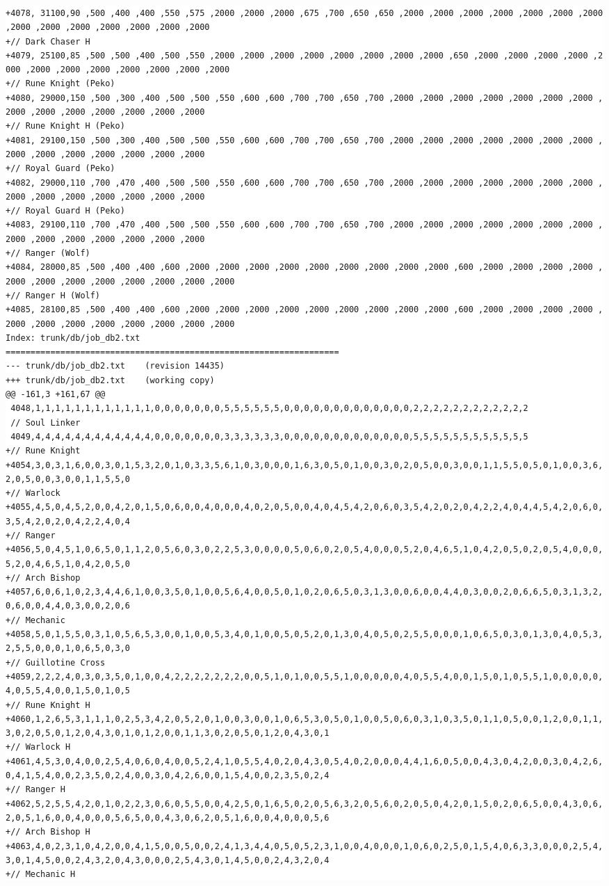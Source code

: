     +4078, 31100,90 ,500 ,400 ,400 ,550 ,575 ,2000 ,2000 ,2000 ,675 ,700 ,650 ,650 ,2000 ,2000 ,2000 ,2000 ,2000 ,2000 ,2000 ,2000 ,2000 ,2000 ,2000 ,2000 ,2000 ,2000
    +// Dark Chaser H
    +4079, 25100,85 ,500 ,500 ,400 ,500 ,550 ,2000 ,2000 ,2000 ,2000 ,2000 ,2000 ,2000 ,2000 ,650 ,2000 ,2000 ,2000 ,2000 ,2000 ,2000 ,2000 ,2000 ,2000 ,2000 ,2000 ,2000
    +// Rune Knight (Peko)
    +4080, 29000,150 ,500 ,300 ,400 ,500 ,500 ,550 ,600 ,600 ,700 ,700 ,650 ,700 ,2000 ,2000 ,2000 ,2000 ,2000 ,2000 ,2000 ,2000 ,2000 ,2000 ,2000 ,2000 ,2000 ,2000
    +// Rune Knight H (Peko)
    +4081, 29100,150 ,500 ,300 ,400 ,500 ,500 ,550 ,600 ,600 ,700 ,700 ,650 ,700 ,2000 ,2000 ,2000 ,2000 ,2000 ,2000 ,2000 ,2000 ,2000 ,2000 ,2000 ,2000 ,2000 ,2000
    +// Royal Guard (Peko)
    +4082, 29000,110 ,700 ,470 ,400 ,500 ,500 ,550 ,600 ,600 ,700 ,700 ,650 ,700 ,2000 ,2000 ,2000 ,2000 ,2000 ,2000 ,2000 ,2000 ,2000 ,2000 ,2000 ,2000 ,2000 ,2000
    +// Royal Guard H (Peko)
    +4083, 29100,110 ,700 ,470 ,400 ,500 ,500 ,550 ,600 ,600 ,700 ,700 ,650 ,700 ,2000 ,2000 ,2000 ,2000 ,2000 ,2000 ,2000 ,2000 ,2000 ,2000 ,2000 ,2000 ,2000 ,2000
    +// Ranger (Wolf)
    +4084, 28000,85 ,500 ,400 ,400 ,600 ,2000 ,2000 ,2000 ,2000 ,2000 ,2000 ,2000 ,2000 ,2000 ,600 ,2000 ,2000 ,2000 ,2000 ,2000 ,2000 ,2000 ,2000 ,2000 ,2000 ,2000 ,2000
    +// Ranger H (Wolf)
    +4085, 28100,85 ,500 ,400 ,400 ,600 ,2000 ,2000 ,2000 ,2000 ,2000 ,2000 ,2000 ,2000 ,2000 ,600 ,2000 ,2000 ,2000 ,2000 ,2000 ,2000 ,2000 ,2000 ,2000 ,2000 ,2000 ,2000
    Index: trunk/db/job_db2.txt
    ===================================================================
    --- trunk/db/job_db2.txt    (revision 14435)
    +++ trunk/db/job_db2.txt    (working copy)
    @@ -161,3 +161,67 @@
     4048,1,1,1,1,1,1,1,1,1,1,1,1,0,0,0,0,0,0,0,5,5,5,5,5,5,0,0,0,0,0,0,0,0,0,0,0,0,0,2,2,2,2,2,2,2,2,2,2,2,2
     // Soul Linker
     4049,4,4,4,4,4,4,4,4,4,4,4,4,0,0,0,0,0,0,0,3,3,3,3,3,3,0,0,0,0,0,0,0,0,0,0,0,0,0,5,5,5,5,5,5,5,5,5,5,5,5
    +// Rune Knight
    +4054,3,0,3,1,6,0,0,3,0,1,5,3,2,0,1,0,3,3,5,6,1,0,3,0,0,0,1,6,3,0,5,0,1,0,0,3,0,2,0,5,0,0,3,0,0,1,1,5,5,0,5,0,1,0,0,3,6,2,0,5,0,0,3,0,0,1,1,5,5,0
    +// Warlock
    +4055,4,5,0,4,5,2,0,0,4,2,0,1,5,0,6,0,0,4,0,0,0,4,0,2,0,5,0,0,4,0,4,5,4,2,0,6,0,3,5,4,2,0,2,0,4,2,2,4,0,4,4,5,4,2,0,6,0,3,5,4,2,0,2,0,4,2,2,4,0,4
    +// Ranger
    +4056,5,0,4,5,1,0,6,5,0,1,1,2,0,5,6,0,3,0,2,2,5,3,0,0,0,0,5,0,6,0,2,0,5,4,0,0,0,5,2,0,4,6,5,1,0,4,2,0,5,0,2,0,5,4,0,0,0,5,2,0,4,6,5,1,0,4,2,0,5,0
    +// Arch Bishop
    +4057,6,0,6,1,0,2,3,4,4,6,1,0,0,3,5,0,1,0,0,5,6,4,0,0,5,0,1,0,2,0,6,5,0,3,1,3,0,0,6,0,0,4,4,0,3,0,0,2,0,6,6,5,0,3,1,3,2,0,6,0,0,4,4,0,3,0,0,2,0,6
    +// Mechanic
    +4058,5,0,1,5,5,0,3,1,0,5,6,5,3,0,0,1,0,0,5,3,4,0,1,0,0,5,0,5,2,0,1,3,0,4,0,5,0,2,5,5,0,0,0,1,0,6,5,0,3,0,1,3,0,4,0,5,3,2,5,5,0,0,0,1,0,6,5,0,3,0
    +// Guillotine Cross
    +4059,2,2,2,4,0,3,0,3,5,0,1,0,0,4,2,2,2,2,2,2,2,0,0,5,1,0,1,0,0,5,5,1,0,0,0,0,0,4,0,5,5,4,0,0,1,5,0,1,0,5,5,1,0,0,0,0,0,4,0,5,5,4,0,0,1,5,0,1,0,5
    +// Rune Knight H
    +4060,1,2,6,5,3,1,1,1,0,2,5,3,4,2,0,5,2,0,1,0,0,3,0,0,1,0,6,5,3,0,5,0,1,0,0,5,0,6,0,3,1,0,3,5,0,1,1,0,5,0,0,1,2,0,0,1,1,3,0,2,0,5,0,1,2,0,4,3,0,1,0,1,2,0,0,1,1,3,0,2,0,5,0,1,2,0,4,3,0,1
    +// Warlock H
    +4061,4,5,3,0,4,0,0,2,5,4,0,6,0,4,0,0,5,2,4,1,0,5,5,4,0,2,0,4,3,0,5,4,0,2,0,0,0,4,4,1,6,0,5,0,0,4,3,0,4,2,0,0,3,0,4,2,6,0,4,1,5,4,0,0,2,3,5,0,2,4,0,0,3,0,4,2,6,0,0,1,5,4,0,0,2,3,5,0,2,4
    +// Ranger H
    +4062,5,2,5,5,4,2,0,1,0,2,2,3,0,6,0,5,5,0,0,4,2,5,0,1,6,5,0,2,0,5,6,3,2,0,5,6,0,2,0,5,0,4,2,0,1,5,0,2,0,6,5,0,0,4,3,0,6,2,0,5,1,6,0,0,4,0,0,0,5,6,5,0,0,4,3,0,6,2,0,5,1,6,0,0,4,0,0,0,5,6
    +// Arch Bishop H
    +4063,4,0,2,3,1,0,4,2,0,0,4,1,5,0,0,5,0,0,2,4,1,3,4,4,0,5,0,5,2,3,1,0,0,4,0,0,0,1,0,6,0,2,5,0,1,5,4,0,6,3,3,0,0,0,2,5,4,3,0,1,4,5,0,0,2,4,3,2,0,4,3,0,0,0,2,5,4,3,0,1,4,5,0,0,2,4,3,2,0,4
    +// Mechanic H